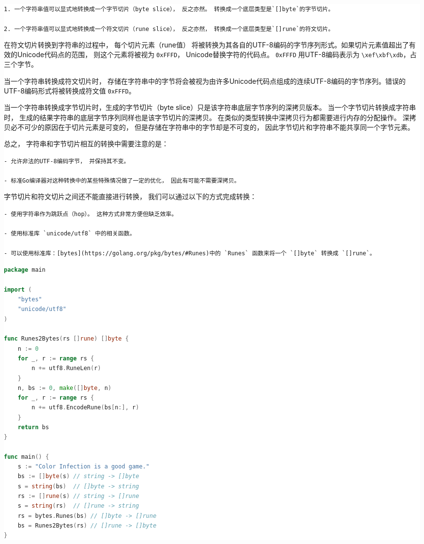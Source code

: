    1. 一个字符串值可以显式地转换成一个字节切片（byte slice）， 反之亦然。 转换成一个底层类型是`[]byte`的字节切片。

    2. 一个字符串值可以显式地转换成一个符文切片（rune slice）， 反之亦然， 转换成一个底层类型是`[]rune`的符文切片。

在符文切片转换到字符串的过程中， 每个切片元素（rune值） 将被转换为其各自的UTF-8编码的字节序列形式。如果切片元素值超出了有效的Unicode代码点的范围， 则这个元素将被视为 `0xFFFD`， Unicode替换字符的代码点。 `0xFFFD` 用UTF-8编码表示为 `\xef\xbf\xdb`，占三个字节。

当一个字符串转换成符文切片时， 存储在字符串中的字节将会被视为由许多Unicode代码点组成的连续UTF-8编码的字节序列。错误的UTF-8编码形式将被转换成符文值 `0xFFFD`。

当一个字符串转换成字节切片时，生成的字节切片（byte slice）只是该字符串底层字节序列的深拷贝版本。 当一个字节切片转换成字符串时， 生成的结果字符串的底层字节序列同样也是该字节切片的深拷贝。 在类似的类型转换中深拷贝行为都需要进行内存的分配操作。 深拷贝必不可少的原因在于切片元素是可变的， 但是存储在字符串中的字节却是不可变的， 因此字节切片和字符串不能共享同一个字节元素。

总之， 字符串和字节切片相互的转换中需要注意的是：

    - 允许非法的UTF-8编码字节， 并保持其不变。

    - 标准Go编译器对这种转换中的某些特殊情况做了一定的优化， 因此有可能不需要深拷贝。

字节切片和符文切片之间还不能直接进行转换， 我们可以通过以下的方式完成转换：

    - 使用字符串作为跳跃点（hop）。 这种方式非常方便但缺乏效率。

    - 使用标准库 `unicode/utf8` 中的相关函数。

    - 可以使用标准库：[bytes](https://golang.org/pkg/bytes/#Runes)中的 `Runes` 函数来将一个 `[]byte` 转换成 `[]rune`。

```go
package main

import (
	"bytes"
	"unicode/utf8"
)

func Runes2Bytes(rs []rune) []byte {
	n := 0
	for _, r := range rs {
		n += utf8.RuneLen(r)
	}
	n, bs := 0, make([]byte, n)
	for _, r := range rs {
		n += utf8.EncodeRune(bs[n:], r)
	}
	return bs
}

func main() {
	s := "Color Infection is a good game."
	bs := []byte(s) // string -> []byte
	s = string(bs)  // []byte -> string
	rs := []rune(s) // string -> []rune
	s = string(rs)  // []rune -> string
	rs = bytes.Runes(bs) // []byte -> []rune
	bs = Runes2Bytes(rs) // []rune -> []byte
}
```

